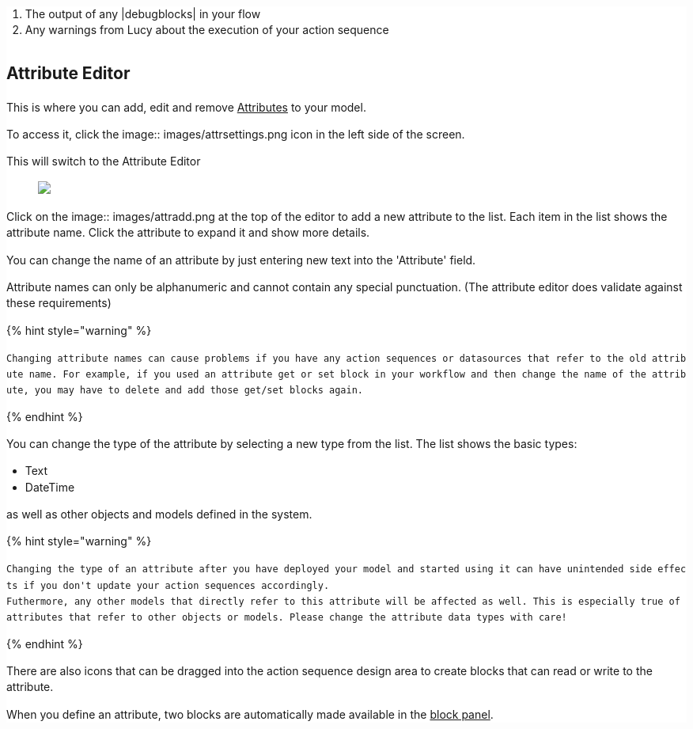 1. The output of any |debugblocks| in your flow
2. Any warnings from Lucy about the execution of your action sequence


<a name='attributeeditor'></a>

## Attribute Editor
This is where you can add, edit and remove [Attributes](attributes.rst#attributes) to your model.

To access it, click the image:: images/attrsettings.png icon in the left side of the screen.

This will switch to the Attribute Editor

<figure><img src=' images/attributeeditor.png'></figure>


Click on the image:: images/attradd.png at the top of the editor to add a new attribute to the list.
Each item in the list shows the attribute name.
Click the attribute to expand it and show more details.

You can change the name of an attribute by just entering new text into the 'Attribute' field.

Attribute names can only be alphanumeric and cannot contain any special punctuation. (The attribute editor does validate against these requirements)

{% hint style="warning" %}

    Changing attribute names can cause problems if you have any action sequences or datasources that refer to the old attribute name. For example, if you used an attribute get or set block in your workflow and then change the name of the attribute, you may have to delete and add those get/set blocks again.

{% endhint %}

You can change the type of the attribute by selecting a new type from the list.
The list shows the basic types:

- Text
- DateTime

as well as other objects and models defined in the system.

{% hint style="warning" %}

    Changing the type of an attribute after you have deployed your model and started using it can have unintended side effects if you don't update your action sequences accordingly.
    Futhermore, any other models that directly refer to this attribute will be affected as well. This is especially true of attributes that refer to other objects or models. Please change the attribute data types with care!

{% endhint %}

There are also icons that can be dragged into the action sequence design area to create blocks that can read or write to the attribute.

When you define an attribute, two blocks are automatically made available in the [block panel](blockpanel).
